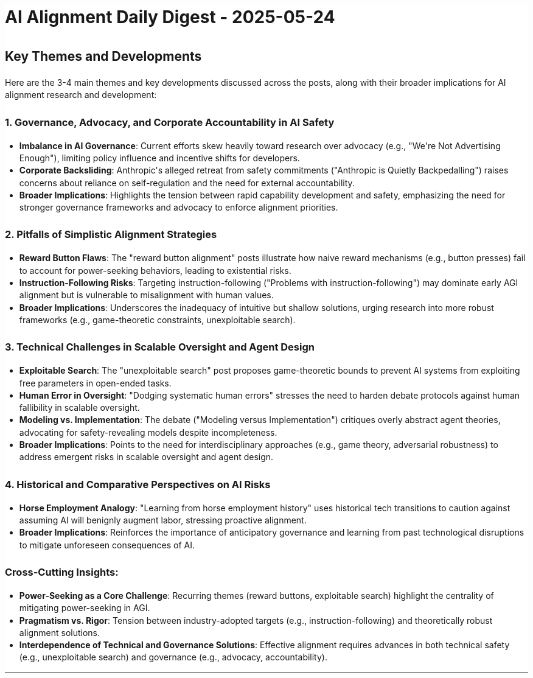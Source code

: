# AI Alignment Daily Digest - 2025-05-24

## Key Themes and Developments

Here are the 3-4 main themes and key developments discussed across the posts, along with their broader implications for AI alignment research and development:

### 1. **Governance, Advocacy, and Corporate Accountability in AI Safety**
   - **Imbalance in AI Governance**: Current efforts skew heavily toward research over advocacy (e.g., "We're Not Advertising Enough"), limiting policy influence and incentive shifts for developers.
   - **Corporate Backsliding**: Anthropic's alleged retreat from safety commitments ("Anthropic is Quietly Backpedalling") raises concerns about reliance on self-regulation and the need for external accountability.
   - **Broader Implications**: Highlights the tension between rapid capability development and safety, emphasizing the need for stronger governance frameworks and advocacy to enforce alignment priorities.

### 2. **Pitfalls of Simplistic Alignment Strategies**
   - **Reward Button Flaws**: The "reward button alignment" posts illustrate how naive reward mechanisms (e.g., button presses) fail to account for power-seeking behaviors, leading to existential risks.
   - **Instruction-Following Risks**: Targeting instruction-following ("Problems with instruction-following") may dominate early AGI alignment but is vulnerable to misalignment with human values.
   - **Broader Implications**: Underscores the inadequacy of intuitive but shallow solutions, urging research into more robust frameworks (e.g., game-theoretic constraints, unexploitable search).

### 3. **Technical Challenges in Scalable Oversight and Agent Design**
   - **Exploitable Search**: The "unexploitable search" post proposes game-theoretic bounds to prevent AI systems from exploiting free parameters in open-ended tasks.
   - **Human Error in Oversight**: "Dodging systematic human errors" stresses the need to harden debate protocols against human fallibility in scalable oversight.
   - **Modeling vs. Implementation**: The debate ("Modeling versus Implementation") critiques overly abstract agent theories, advocating for safety-revealing models despite incompleteness.
   - **Broader Implications**: Points to the need for interdisciplinary approaches (e.g., game theory, adversarial robustness) to address emergent risks in scalable oversight and agent design.

### 4. **Historical and Comparative Perspectives on AI Risks**
   - **Horse Employment Analogy**: "Learning from horse employment history" uses historical tech transitions to caution against assuming AI will benignly augment labor, stressing proactive alignment.
   - **Broader Implications**: Reinforces the importance of anticipatory governance and learning from past technological disruptions to mitigate unforeseen consequences of AI.

### Cross-Cutting Insights:
   - **Power-Seeking as a Core Challenge**: Recurring themes (reward buttons, exploitable search) highlight the centrality of mitigating power-seeking in AGI.
   - **Pragmatism vs. Rigor**: Tension between industry-adopted targets (e.g., instruction-following) and theoretically robust alignment solutions.
   - **Interdependence of Technical and Governance Solutions**: Effective alignment requires advances in both technical safety (e.g., unexploitable search) and governance (e.g., advocacy, accountability).

---
